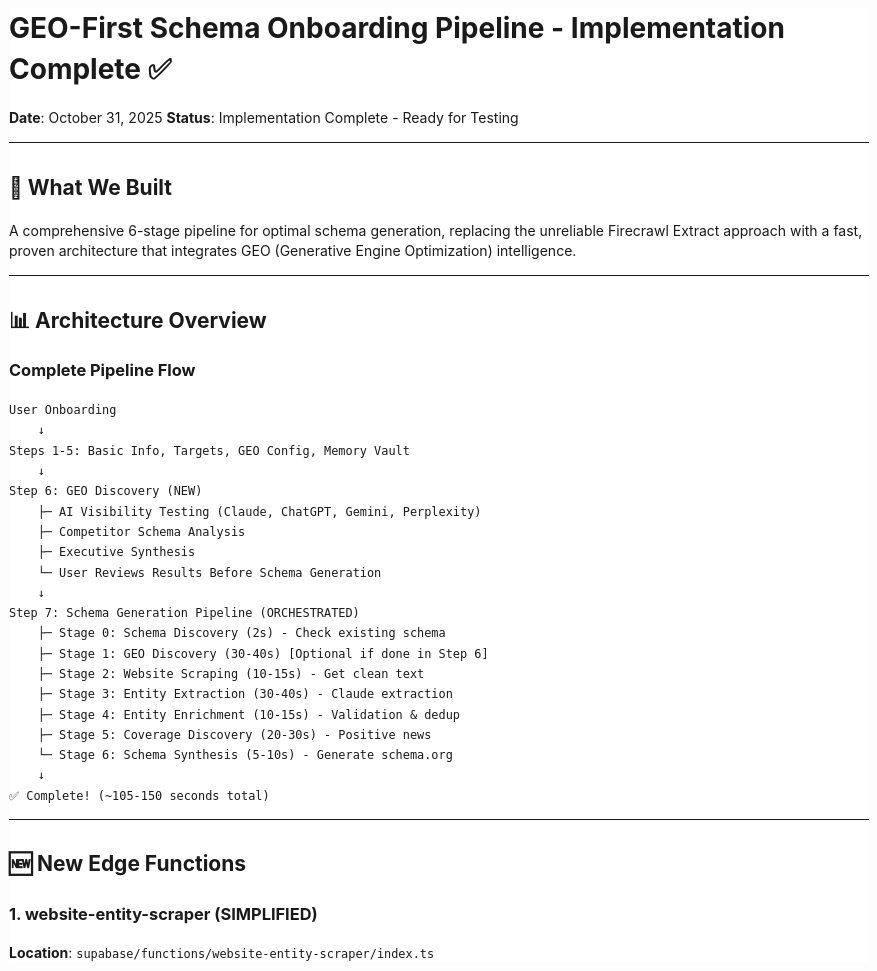 # GEO-First Schema Onboarding Pipeline - Implementation Complete ✅

**Date**: October 31, 2025
**Status**: Implementation Complete - Ready for Testing

---

## 🎯 What We Built

A comprehensive 6-stage pipeline for optimal schema generation, replacing the unreliable Firecrawl Extract approach with a fast, proven architecture that integrates GEO (Generative Engine Optimization) intelligence.

---

## 📊 Architecture Overview

### Complete Pipeline Flow

```
User Onboarding
    ↓
Steps 1-5: Basic Info, Targets, GEO Config, Memory Vault
    ↓
Step 6: GEO Discovery (NEW)
    ├─ AI Visibility Testing (Claude, ChatGPT, Gemini, Perplexity)
    ├─ Competitor Schema Analysis
    ├─ Executive Synthesis
    └─ User Reviews Results Before Schema Generation
    ↓
Step 7: Schema Generation Pipeline (ORCHESTRATED)
    ├─ Stage 0: Schema Discovery (2s) - Check existing schema
    ├─ Stage 1: GEO Discovery (30-40s) [Optional if done in Step 6]
    ├─ Stage 2: Website Scraping (10-15s) - Get clean text
    ├─ Stage 3: Entity Extraction (30-40s) - Claude extraction
    ├─ Stage 4: Entity Enrichment (10-15s) - Validation & dedup
    ├─ Stage 5: Coverage Discovery (20-30s) - Positive news
    └─ Stage 6: Schema Synthesis (5-10s) - Generate schema.org
    ↓
✅ Complete! (~105-150 seconds total)
```

---

## 🆕 New Edge Functions

### 1. **website-entity-scraper** (SIMPLIFIED)
**Location**: `supabase/functions/website-entity-scraper/index.ts`
